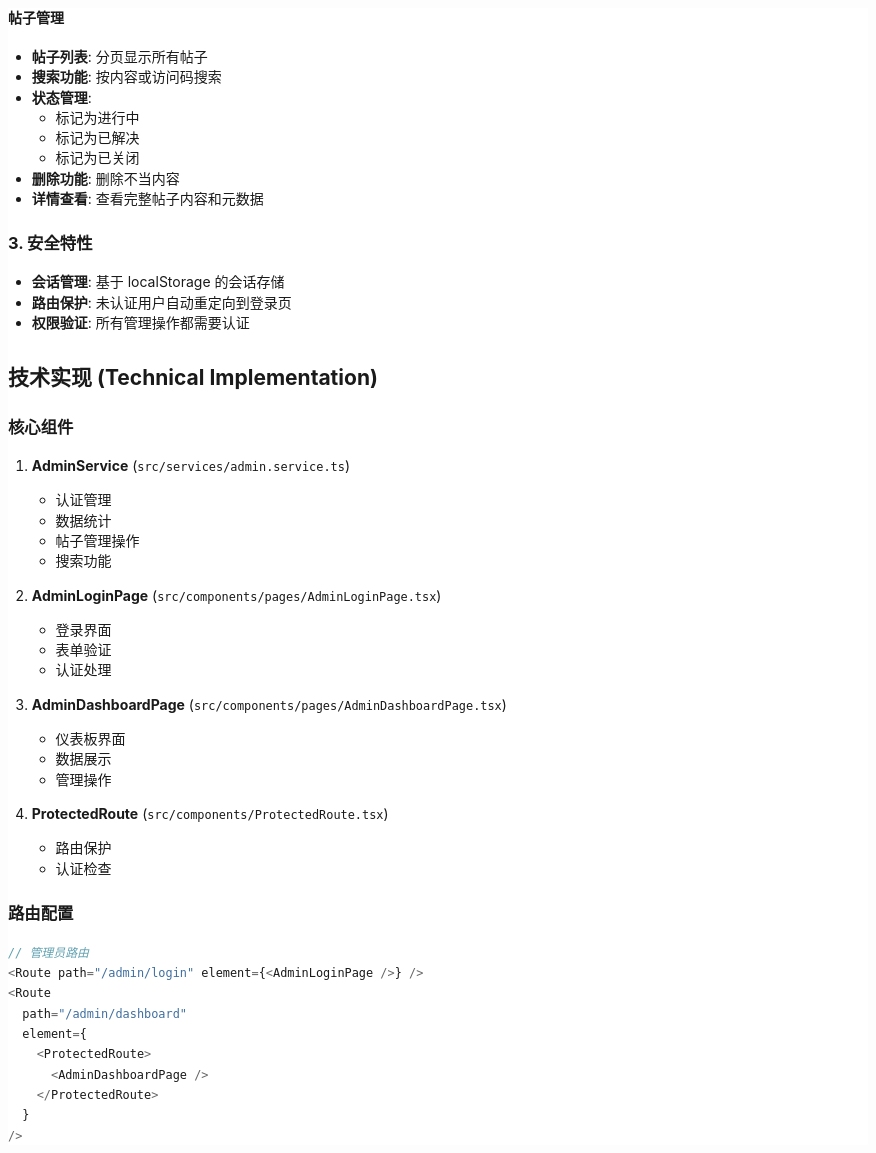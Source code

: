 #### 帖子管理
- **帖子列表**: 分页显示所有帖子
- **搜索功能**: 按内容或访问码搜索
- **状态管理**: 
  - 标记为进行中
  - 标记为已解决
  - 标记为已关闭
- **删除功能**: 删除不当内容
- **详情查看**: 查看完整帖子内容和元数据

### 3. 安全特性
- **会话管理**: 基于 localStorage 的会话存储
- **路由保护**: 未认证用户自动重定向到登录页
- **权限验证**: 所有管理操作都需要认证

## 技术实现 (Technical Implementation)

### 核心组件
1. **AdminService** (`src/services/admin.service.ts`)
   - 认证管理
   - 数据统计
   - 帖子管理操作
   - 搜索功能

2. **AdminLoginPage** (`src/components/pages/AdminLoginPage.tsx`)
   - 登录界面
   - 表单验证
   - 认证处理

3. **AdminDashboardPage** (`src/components/pages/AdminDashboardPage.tsx`)
   - 仪表板界面
   - 数据展示
   - 管理操作

4. **ProtectedRoute** (`src/components/ProtectedRoute.tsx`)
   - 路由保护
   - 认证检查

### 路由配置
```typescript
// 管理员路由
<Route path="/admin/login" element={<AdminLoginPage />} />
<Route 
  path="/admin/dashboard" 
  element={
    <ProtectedRoute>
      <AdminDashboardPage />
    </ProtectedRoute>
  } 
/>
```
